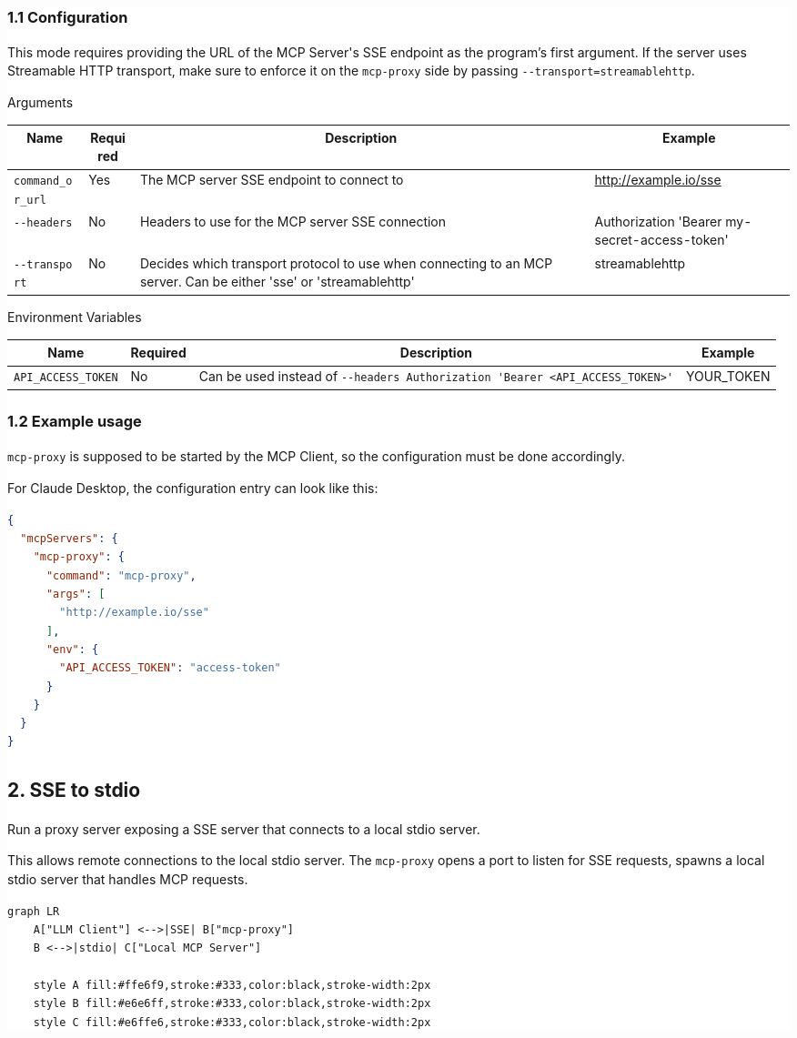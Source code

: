 ### 1.1 Configuration

This mode requires providing the URL of the MCP Server's SSE endpoint as the program’s first argument. If the server uses Streamable HTTP transport, make sure to enforce it on the `mcp-proxy` side by passing `--transport=streamablehttp`.

Arguments

| Name             | Required | Description                                                                                                       | Example                                       |
| ---------------- | -------- | ----------------------------------------------------------------------------------------------------------------- | --------------------------------------------- |
| `command_or_url` | Yes      | The MCP server SSE endpoint to connect to                                                                         | http://example.io/sse                         |
| `--headers`      | No       | Headers to use for the MCP server SSE connection                                                                  | Authorization 'Bearer my-secret-access-token' |
| `--transport`    | No       | Decides which transport protocol to use when connecting to an MCP server. Can be either 'sse' or 'streamablehttp' | streamablehttp                                |

Environment Variables

| Name               | Required | Description                                                                  | Example    |
| ------------------ | -------- | ---------------------------------------------------------------------------- | ---------- |
| `API_ACCESS_TOKEN` | No       | Can be used instead of `--headers Authorization 'Bearer <API_ACCESS_TOKEN>'` | YOUR_TOKEN |

### 1.2 Example usage

`mcp-proxy` is supposed to be started by the MCP Client, so the configuration must be done accordingly.

For Claude Desktop, the configuration entry can look like this:

```json
{
  "mcpServers": {
    "mcp-proxy": {
      "command": "mcp-proxy",
      "args": [
        "http://example.io/sse"
      ],
      "env": {
        "API_ACCESS_TOKEN": "access-token"
      }
    }
  }
}
```

## 2. SSE to stdio

Run a proxy server exposing a SSE server that connects to a local stdio server.

This allows remote connections to the local stdio server. The `mcp-proxy` opens a port to listen for SSE requests,
spawns a local stdio server that handles MCP requests.

```mermaid
graph LR
    A["LLM Client"] <-->|SSE| B["mcp-proxy"]
    B <-->|stdio| C["Local MCP Server"]

    style A fill:#ffe6f9,stroke:#333,color:black,stroke-width:2px
    style B fill:#e6e6ff,stroke:#333,color:black,stroke-width:2px
    style C fill:#e6ffe6,stroke:#333,color:black,stroke-width:2px
```
